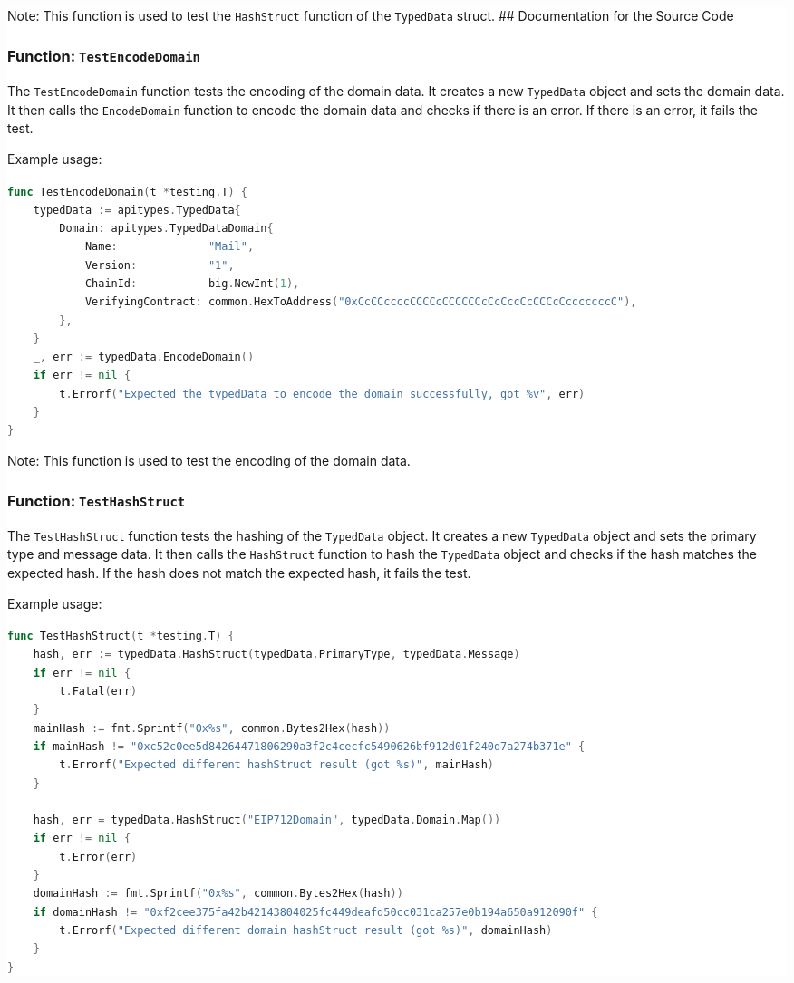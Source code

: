Note: This function is used to test the `HashStruct` function of the `TypedData` struct. ## Documentation for the Source Code

### Function: `TestEncodeDomain`

The `TestEncodeDomain` function tests the encoding of the domain data. It creates a new `TypedData` object and sets the domain data. It then calls the `EncodeDomain` function to encode the domain data and checks if there is an error. If there is an error, it fails the test.

Example usage:

```go
func TestEncodeDomain(t *testing.T) {
    typedData := apitypes.TypedData{
        Domain: apitypes.TypedDataDomain{
            Name:              "Mail",
            Version:           "1",
            ChainId:           big.NewInt(1),
            VerifyingContract: common.HexToAddress("0xCcCCccccCCCCcCCCCCCcCcCccCcCCCcCcccccccC"),
        },
    }
    _, err := typedData.EncodeDomain()
    if err != nil {
        t.Errorf("Expected the typedData to encode the domain successfully, got %v", err)
    }
}
```

Note: This function is used to test the encoding of the domain data.

### Function: `TestHashStruct`

The `TestHashStruct` function tests the hashing of the `TypedData` object. It creates a new `TypedData` object and sets the primary type and message data. It then calls the `HashStruct` function to hash the `TypedData` object and checks if the hash matches the expected hash. If the hash does not match the expected hash, it fails the test.

Example usage:

```go
func TestHashStruct(t *testing.T) {
    hash, err := typedData.HashStruct(typedData.PrimaryType, typedData.Message)
    if err != nil {
        t.Fatal(err)
    }
    mainHash := fmt.Sprintf("0x%s", common.Bytes2Hex(hash))
    if mainHash != "0xc52c0ee5d84264471806290a3f2c4cecfc5490626bf912d01f240d7a274b371e" {
        t.Errorf("Expected different hashStruct result (got %s)", mainHash)
    }

    hash, err = typedData.HashStruct("EIP712Domain", typedData.Domain.Map())
    if err != nil {
        t.Error(err)
    }
    domainHash := fmt.Sprintf("0x%s", common.Bytes2Hex(hash))
    if domainHash != "0xf2cee375fa42b42143804025fc449deafd50cc031ca257e0b194a650a912090f" {
        t.Errorf("Expected different domain hashStruct result (got %s)", domainHash)
    }
}
```
